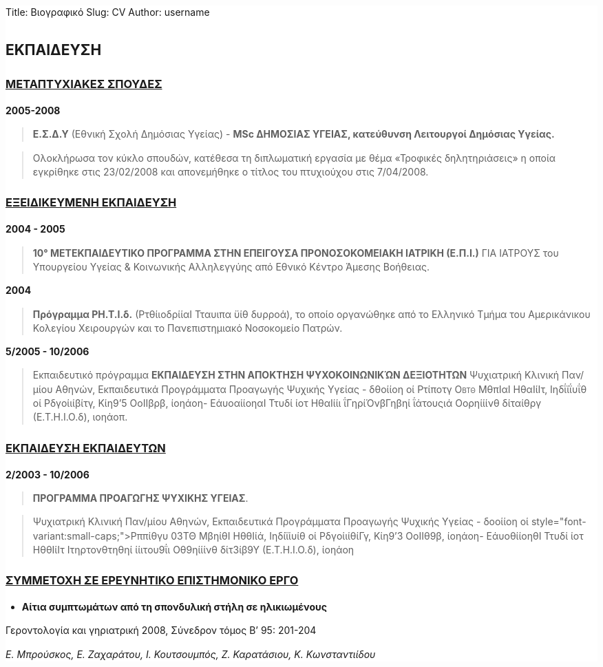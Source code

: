 ﻿Title: Βιογραφικό 
Slug: CV
Author: username

## ΕΚΠΑΙΔΕΥΣΗ


### <ins>ΜΕΤΑΠΤΥΧΙΑΚΕΣ ΣΠΟΥΔΕΣ</ins>

**2005-2008**

> **Ε.Σ.Δ.Υ** (Εθνική Σχολή Δημόσιας Υγείας) - **MSc ΔΗΜΟΣΙΑΣ ΥΓΕΙΑΣ, κατεύθυνση Λειτουργοί Δημόσιας Υγείας.** 

> Ολοκλήρωσα τον κύκλο σπουδών, κατέθεσα τη διπλωματική εργασία με θέμα «Τροφικές δηλητηριάσεις» η οποία εγκρίθηκε στις 23/02/2008 και απονεμήθηκε ο τίτλος του πτυχιούχου στις 7/04/2008.

### <ins>ΕΞΕΙΔΙΚΕΥΜΕΝΗ ΕΚΠΑΙΔΕΥΣΗ</ins>

**2004 - 2005** 

> **10° ΜΕΤΕΚΠΑΙΔΕΥΤΙΚΟ ΠΡΟΓΡΑΜΜΑ ΣΤΗΝ ΕΠΕΙΓΟΥΣΑ ΠΡΟΝΟΣΟΚΟΜΕΙΑΚΗ ΙΑΤΡΙΚΗ (Ε.Π.Ι.)** ΓΙΑ ΙΑΤΡΟΥΣ του Υπουργείου Υγείας & Κοινωνικής Αλληλεγγύης από Εθνικό Κέντρο Άμεσης Βοήθειας.

**2004**

> **Πρόγραμμα ΡΗ.Τ.Ι.δ.** (ΡτθίιοδρίίαΙ Τταυιπα ϋίθ δυρροά), το οποίο οργανώθηκε από το Ελληνικό Τμήμα του Αμερικάνικου Κολεγίου Χειρουργών και το Πανεπιστημιακό Νοσοκομείο Πατρών.

**5/2005 - 10/2006**

> Εκπαιδευτικό πρόγραμμα **ΕΚΠΑΙΔΕΥΣΗ ΣΤΗΝ ΑΠΟΚΤΗΣΗ ΨΥΧΟΚΟΙΝΩΝΙΚΏΝ ΔΕΞΙΟΤΗΤΩΝ** 
> Ψυχιατρική Κλινική Παν/μίου Αθηνών, Εκπαιδευτικά Προγράμματα Προαγωγής Ψυχικής Υγείας - δθοίίοη οί Ρτίποτγ <span style="font-variant:small-caps;">Οβτθ Μ</span>θπΙαΙ ΗθαΙίΙτ, Ιηδΐίΐυΐθ οί Ρδγοίιίβίτγ, Κίη9’5 ΟοΙΙβρβ, ίοηάοη- ΕάυοαίίοηαΙ Ττυδί ίοτ ΗθαΙίίι ΐΓηρίΌνβΓηβηί ΐάτουςιά Οορηίίίνθ δίταίθργ (Ε.Τ.Η.Ι.Ο.δ), ιοηάοπ.


### <ins>ΕΚΠΑΙΔΕΥΣΗ ΕΚΠΑΙΔΕΥΤΩΝ</ins> 

**2/2003 - 10/2006**

> **ΠΡΟΓΡΑΜΜΑ ΠΡΟΑΓΩΓΗΣ ΨΥΧΙΚΗΣ ΥΓΕΙΑΣ**.
 
>Ψυχιατρική Κλινική Παν/μίου Αθηνών, Εκπαιδευτικά Προγράμματα Προαγωγής Ψυχικής Υγείας - δοοίίοη οί <span> style="font-variant:small-caps;">Ρππίθγυ</span> 03ΤΘ ΜβηίθΙ ΗθθΙίά, Ιηδίϊίυίθ οί ΡδγοίιίθίΓγ, Κίη9’3 ΟοΙΙθ9β, ίοηάοη- ΕάυοθίίοηθΙ Ττυδί ίοτ ΗθθΙίΙτ Ιτηρτονθτηθηί ίίιτου9ΐι Οθ9ηίίίνθ δίτ3ίβ9Υ (Ε.Τ.Η.Ι.Ο.δ), ίοηάοη


### <ins>ΣΥΜΜΕΤΟΧΗ ΣΕ ΕΡΕΥΝΗΤΙΚΟ ΕΠΙΣΤΗΜΟΝΙΚΟ ΕΡΓΟ</ins> 

- **Αίτια συμπτωμάτων από τη σπονδυλική στήλη σε ηλικιωμένους**

Γεροντολογία και γηριατρική 2008, Σύνεδρον τόμος Β’ 95: 201-204 

_Ε. Μπρούσκος, Ε. Ζαχαράτου, Ι. Κουτσουμπός, Ζ. Καρατάσιου, Κ. Κωνσταντιίδου_
